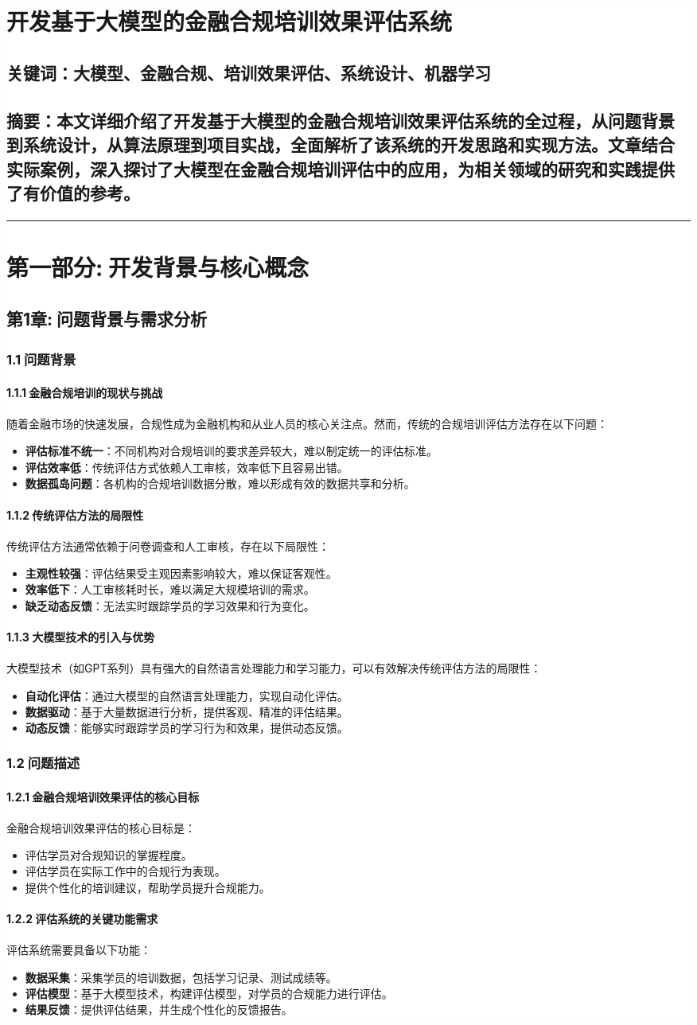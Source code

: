                  



# 开发基于大模型的金融合规培训效果评估系统

## 关键词：大模型、金融合规、培训效果评估、系统设计、机器学习

## 摘要：本文详细介绍了开发基于大模型的金融合规培训效果评估系统的全过程，从问题背景到系统设计，从算法原理到项目实战，全面解析了该系统的开发思路和实现方法。文章结合实际案例，深入探讨了大模型在金融合规培训评估中的应用，为相关领域的研究和实践提供了有价值的参考。

---

# 第一部分: 开发背景与核心概念

## 第1章: 问题背景与需求分析

### 1.1 问题背景

#### 1.1.1 金融合规培训的现状与挑战
随着金融市场的快速发展，合规性成为金融机构和从业人员的核心关注点。然而，传统的合规培训评估方法存在以下问题：
- **评估标准不统一**：不同机构对合规培训的要求差异较大，难以制定统一的评估标准。
- **评估效率低**：传统评估方式依赖人工审核，效率低下且容易出错。
- **数据孤岛问题**：各机构的合规培训数据分散，难以形成有效的数据共享和分析。

#### 1.1.2 传统评估方法的局限性
传统评估方法通常依赖于问卷调查和人工审核，存在以下局限性：
- **主观性较强**：评估结果受主观因素影响较大，难以保证客观性。
- **效率低下**：人工审核耗时长，难以满足大规模培训的需求。
- **缺乏动态反馈**：无法实时跟踪学员的学习效果和行为变化。

#### 1.1.3 大模型技术的引入与优势
大模型技术（如GPT系列）具有强大的自然语言处理能力和学习能力，可以有效解决传统评估方法的局限性：
- **自动化评估**：通过大模型的自然语言处理能力，实现自动化评估。
- **数据驱动**：基于大量数据进行分析，提供客观、精准的评估结果。
- **动态反馈**：能够实时跟踪学员的学习行为和效果，提供动态反馈。

### 1.2 问题描述

#### 1.2.1 金融合规培训效果评估的核心目标
金融合规培训效果评估的核心目标是：
- 评估学员对合规知识的掌握程度。
- 评估学员在实际工作中的合规行为表现。
- 提供个性化的培训建议，帮助学员提升合规能力。

#### 1.2.2 评估系统的关键功能需求
评估系统需要具备以下功能：
- **数据采集**：采集学员的培训数据，包括学习记录、测试成绩等。
- **评估模型**：基于大模型技术，构建评估模型，对学员的合规能力进行评估。
- **结果反馈**：提供评估结果，并生成个性化的反馈报告。
